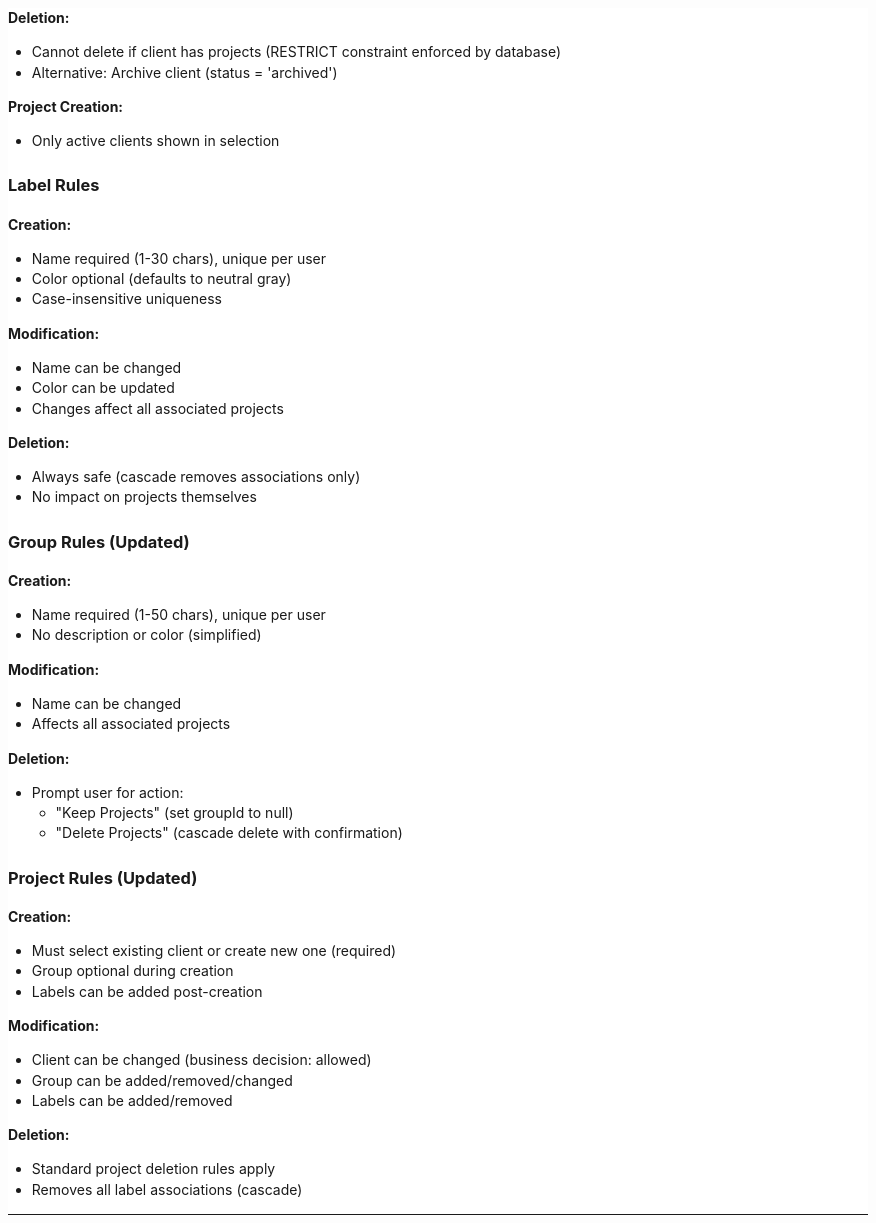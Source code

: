 **Deletion:**
- Cannot delete if client has projects (RESTRICT constraint enforced by database)
- Alternative: Archive client (status = 'archived')

**Project Creation:**
- Only active clients shown in selection

### **Label Rules**

**Creation:**
- Name required (1-30 chars), unique per user
- Color optional (defaults to neutral gray)
- Case-insensitive uniqueness

**Modification:**
- Name can be changed
- Color can be updated
- Changes affect all associated projects

**Deletion:**
- Always safe (cascade removes associations only)
- No impact on projects themselves

### **Group Rules** (Updated)

**Creation:**
- Name required (1-50 chars), unique per user
- No description or color (simplified)

**Modification:**
- Name can be changed
- Affects all associated projects

**Deletion:**
- Prompt user for action:
  - "Keep Projects" (set groupId to null)
  - "Delete Projects" (cascade delete with confirmation)

### **Project Rules** (Updated)

**Creation:**
- Must select existing client or create new one (required)
- Group optional during creation
- Labels can be added post-creation

**Modification:**
- Client can be changed (business decision: allowed)
- Group can be added/removed/changed
- Labels can be added/removed

**Deletion:**
- Standard project deletion rules apply
- Removes all label associations (cascade)

---
